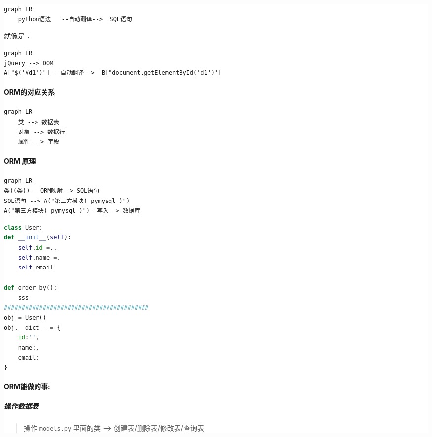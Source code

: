 ```mermaid
graph LR
	python语法   --自动翻译-->  SQL语句
```
就像是：  
```mermaid
graph LR
jQuery --> DOM
A["$('#d1')"] --自动翻译-->  B["document.getElementById('d1')"]
```



#### ORM的对应关系

```mermaid
graph LR
	类 --> 数据表
	对象 --> 数据行
	属性 --> 字段
```



#### ORM 原理

```mermaid
graph LR
类((类)) --ORM映射--> SQL语句 
SQL语句 --> A("第三方模块( pymysql )")
A("第三方模块( pymysql )")--写入--> 数据库
```

```python
class User:
def __init__(self):
    self.id =..
    self.name =.
    self.email

def order_by():
	sss
#########################################
obj = User()
obj.__dict__ = {
    id:'',
    name:,
    email:
}
```





#### ORM能做的事:
##### 操作数据表  
> 操作 `models.py` 里面的类 --> 创建表/删除表/修改表/查询表
